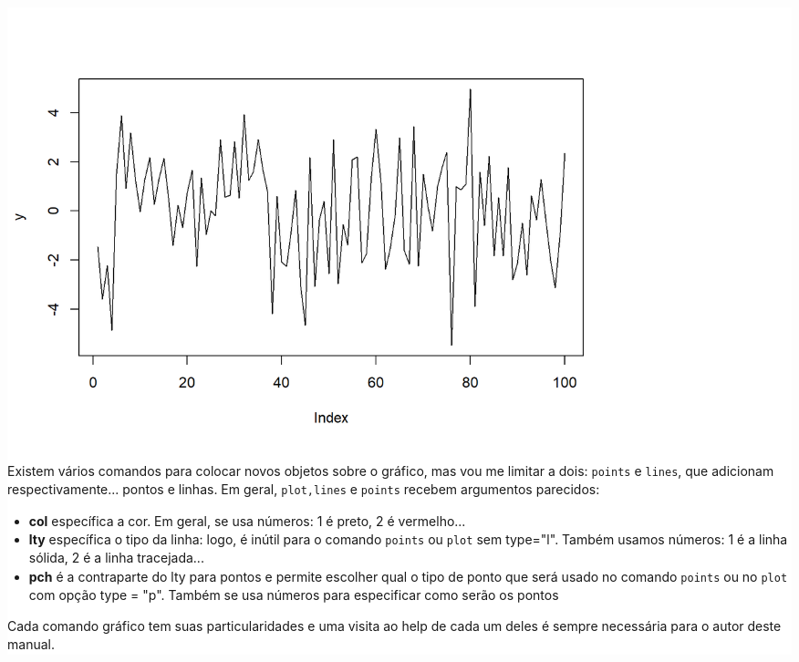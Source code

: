 <img src="04-Apresentando_files/figure-html/unnamed-chunk-2-1.png" width="672" />

Existem vários comandos para colocar novos objetos sobre o gráfico, mas vou me limitar a dois: `points` e `lines`, que adicionam respectivamente... pontos e linhas. Em geral, `plot,lines` e `points` recebem argumentos parecidos:

* **col** específica a cor. Em geral, se usa números: 1 é preto, 2 é vermelho...
* **lty** específica o tipo da linha: logo, é inútil para o comando `points` ou `plot` sem type="l". Também usamos números: 1 é a linha sólida, 2 é a linha tracejada...
* **pch** é a contraparte do lty para pontos e permite escolher qual o tipo de ponto que será usado no comando `points` ou no `plot` com opção type = "p". Também se usa números para especificar como serão os pontos

Cada comando gráfico tem suas particularidades e uma visita ao help de cada um deles é sempre necessária para o autor deste manual. 

[^1]: Espaços, cedilhas e acentos são normalmente uma má ideia em nomes de arquivos.
